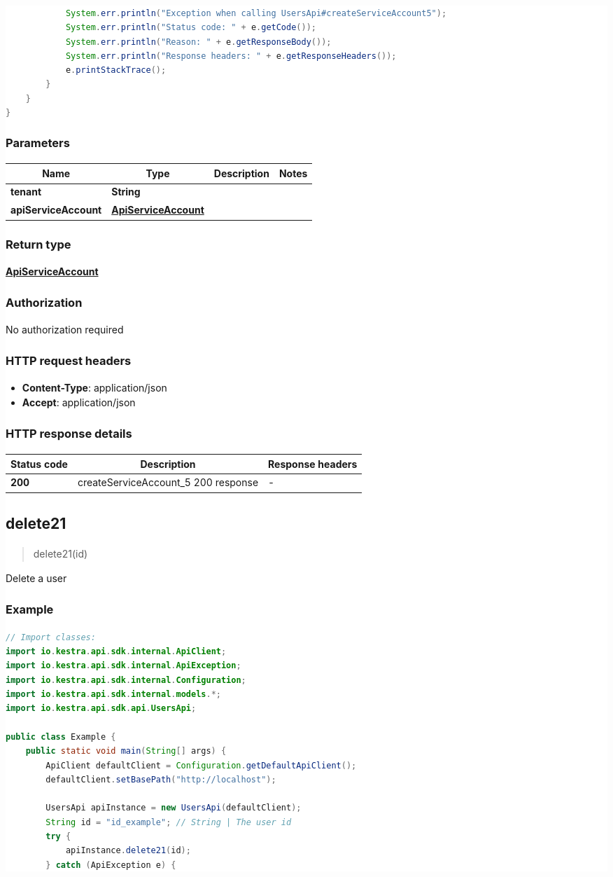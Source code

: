 ```java
            System.err.println("Exception when calling UsersApi#createServiceAccount5");
            System.err.println("Status code: " + e.getCode());
            System.err.println("Reason: " + e.getResponseBody());
            System.err.println("Response headers: " + e.getResponseHeaders());
            e.printStackTrace();
        }
    }
}
```

### Parameters


| Name | Type | Description  | Notes |
|------------- | ------------- | ------------- | -------------|
| **tenant** | **String**|  | |
| **apiServiceAccount** | [**ApiServiceAccount**](ApiServiceAccount.md)|  | |

### Return type

[**ApiServiceAccount**](ApiServiceAccount.md)

### Authorization

No authorization required

### HTTP request headers

- **Content-Type**: application/json
- **Accept**: application/json


### HTTP response details
| Status code | Description | Response headers |
|-------------|-------------|------------------|
| **200** | createServiceAccount_5 200 response |  -  |


## delete21

> delete21(id)

Delete a user

### Example

```java
// Import classes:
import io.kestra.api.sdk.internal.ApiClient;
import io.kestra.api.sdk.internal.ApiException;
import io.kestra.api.sdk.internal.Configuration;
import io.kestra.api.sdk.internal.models.*;
import io.kestra.api.sdk.api.UsersApi;

public class Example {
    public static void main(String[] args) {
        ApiClient defaultClient = Configuration.getDefaultApiClient();
        defaultClient.setBasePath("http://localhost");

        UsersApi apiInstance = new UsersApi(defaultClient);
        String id = "id_example"; // String | The user id
        try {
            apiInstance.delete21(id);
        } catch (ApiException e) {
```